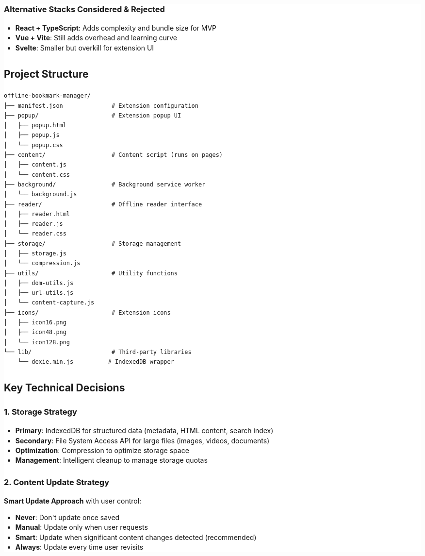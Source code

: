 ### Alternative Stacks Considered & Rejected
- **React + TypeScript**: Adds complexity and bundle size for MVP
- **Vue + Vite**: Still adds overhead and learning curve
- **Svelte**: Smaller but overkill for extension UI

## Project Structure

```
offline-bookmark-manager/
├── manifest.json              # Extension configuration
├── popup/                     # Extension popup UI
│   ├── popup.html
│   ├── popup.js
│   └── popup.css
├── content/                   # Content script (runs on pages)
│   ├── content.js
│   └── content.css
├── background/                # Background service worker
│   └── background.js
├── reader/                    # Offline reader interface
│   ├── reader.html
│   ├── reader.js
│   └── reader.css
├── storage/                   # Storage management
│   ├── storage.js
│   └── compression.js
├── utils/                     # Utility functions
│   ├── dom-utils.js
│   ├── url-utils.js
│   └── content-capture.js
├── icons/                     # Extension icons
│   ├── icon16.png
│   ├── icon48.png
│   └── icon128.png
└── lib/                       # Third-party libraries
    └── dexie.min.js          # IndexedDB wrapper
```

## Key Technical Decisions

### 1. Storage Strategy
- **Primary**: IndexedDB for structured data (metadata, HTML content, search index)
- **Secondary**: File System Access API for large files (images, videos, documents)
- **Optimization**: Compression to optimize storage space
- **Management**: Intelligent cleanup to manage storage quotas

### 2. Content Update Strategy
**Smart Update Approach** with user control:
- **Never**: Don't update once saved
- **Manual**: Update only when user requests
- **Smart**: Update when significant content changes detected (recommended)
- **Always**: Update every time user revisits
